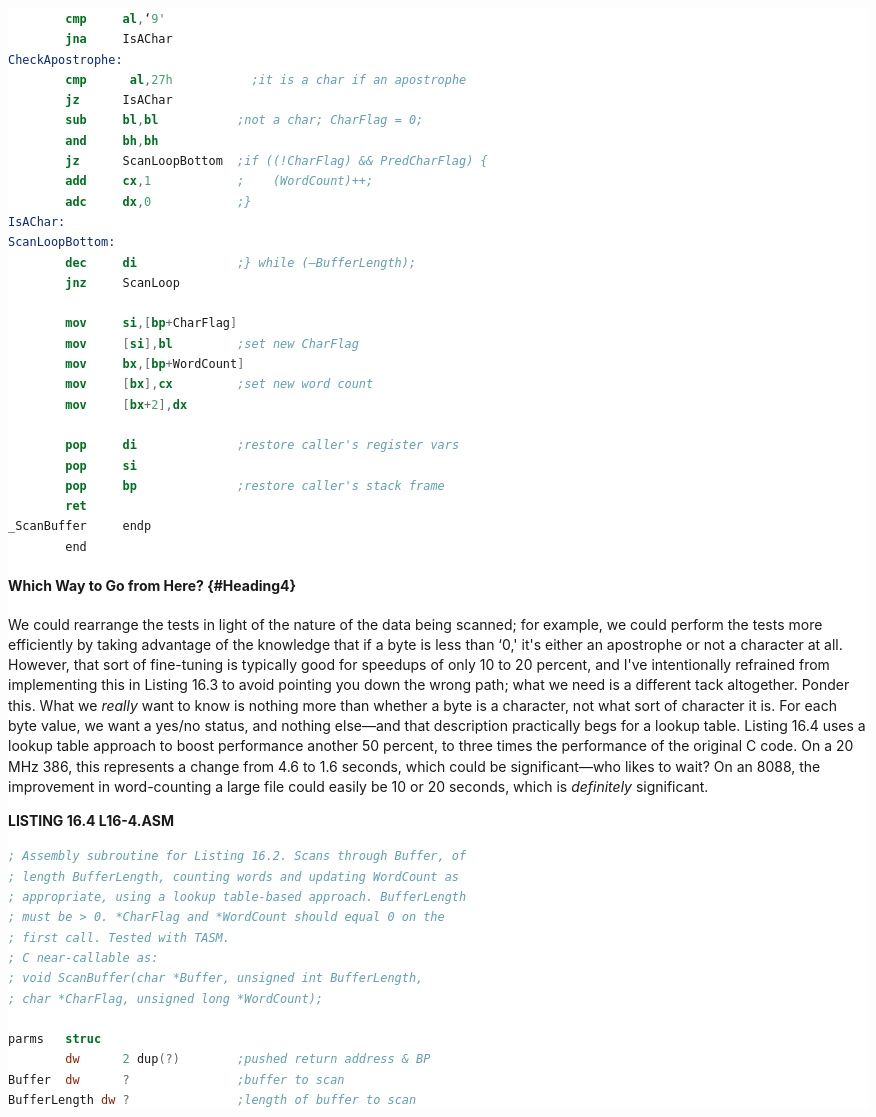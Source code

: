 ```nasm
        cmp     al,‘9'
        jna     IsAChar
CheckApostrophe:
        cmp      al,27h           ;it is a char if an apostrophe 
        jz      IsAChar
        sub     bl,bl           ;not a char; CharFlag = 0;
        and     bh,bh
        jz      ScanLoopBottom  ;if ((!CharFlag) && PredCharFlag) {
        add     cx,1            ;    (WordCount)++;
        adc     dx,0            ;}
IsAChar:
ScanLoopBottom:
        dec     di              ;} while (—BufferLength);
        jnz     ScanLoop

        mov     si,[bp+CharFlag]
        mov     [si],bl         ;set new CharFlag
        mov     bx,[bp+WordCount]
        mov     [bx],cx         ;set new word count
        mov     [bx+2],dx

        pop     di              ;restore caller's register vars
        pop     si
        pop     bp              ;restore caller's stack frame
        ret
_ScanBuffer     endp
        end
```

#### Which Way to Go from Here? {#Heading4}

We could rearrange the tests in light of the nature of the data being
scanned; for example, we could perform the tests more efficiently by
taking advantage of the knowledge that if a byte is less than ‘0,' it's
either an apostrophe or not a character at all. However, that sort of
fine-tuning is typically good for speedups of only 10 to 20 percent, and
I've intentionally refrained from implementing this in Listing 16.3 to
avoid pointing you down the wrong path; what we need is a different tack
altogether. Ponder this. What we *really* want to know is nothing more
than whether a byte is a character, not what sort of character it is.
For each byte value, we want a yes/no status, and nothing else—and that
description practically begs for a lookup table. Listing 16.4 uses a
lookup table approach to boost performance another 50 percent, to three
times the performance of the original C code. On a 20 MHz 386, this
represents a change from 4.6 to 1.6 seconds, which could be
significant—who likes to wait? On an 8088, the improvement in
word-counting a large file could easily be 10 or 20 seconds, which is
*definitely* significant.

**LISTING 16.4 L16-4.ASM**

```nasm
; Assembly subroutine for Listing 16.2. Scans through Buffer, of
; length BufferLength, counting words and updating WordCount as
; appropriate, using a lookup table-based approach. BufferLength
; must be > 0. *CharFlag and *WordCount should equal 0 on the
; first call. Tested with TASM.
; C near-callable as:
; void ScanBuffer(char *Buffer, unsigned int BufferLength,
; char *CharFlag, unsigned long *WordCount);

parms   struc
        dw      2 dup(?)        ;pushed return address & BP
Buffer  dw      ?               ;buffer to scan
BufferLength dw ?               ;length of buffer to scan
```